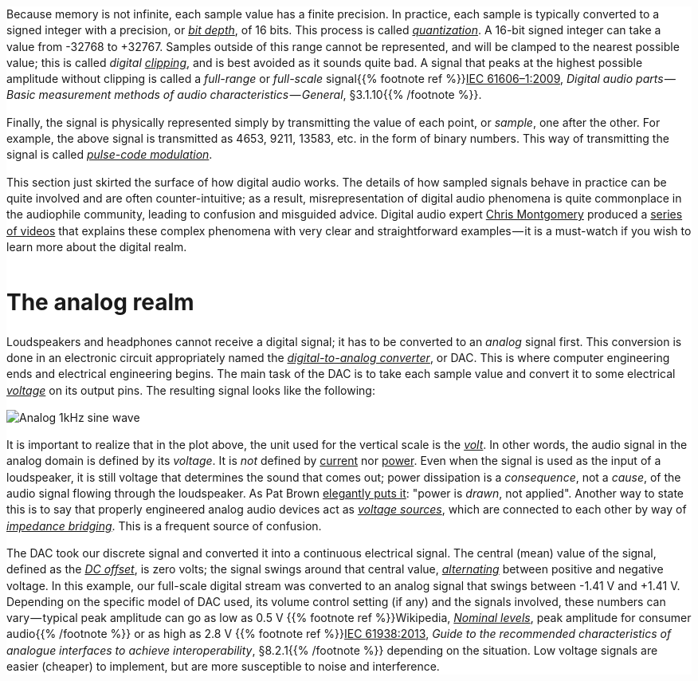 Because memory is not infinite, each sample value has a finite precision. In practice, each sample is typically converted to a signed integer with a precision, or *[bit depth][]*, of 16 bits. This process is called *[quantization][]*. A 16-bit signed integer can take a value from -32768 to +32767. Samples outside of this range cannot be represented, and will be clamped to the nearest possible value; this is called *digital [clipping][]*, and is best avoided as it sounds quite bad. A signal that peaks at the highest possible amplitude without clipping is called a *full-range* or *full-scale* signal{{% footnote ref %}}[IEC 61606–1:2009](https://webstore.iec.ch/publication/5664), *Digital audio parts — Basic measurement methods of audio characteristics — General*, §3.1.10{{% /footnote %}}.

Finally, the signal is physically represented simply by transmitting the value of each point, or *sample*, one after the other. For example, the above signal is transmitted as 4653, 9211, 13583, etc. in the form of binary numbers. This way of transmitting the signal is called *[pulse-code modulation][]*.

This section just skirted the surface of how digital audio works. The details of how sampled signals behave in practice can be quite involved and are often counter-intuitive; as a result, misrepresentation of digital audio phenomena is quite commonplace in the audiophile community, leading to confusion and misguided advice. Digital audio expert [Chris Montgomery][] produced a [series of videos][xiphvideo] that explains these complex phenomena with very clear and straightforward examples — it is a must-watch if you wish to learn more about the digital realm.

# The analog realm

Loudspeakers and headphones cannot receive a digital signal; it has to be converted to an *analog* signal first. This conversion is done in an electronic circuit appropriately named the *[digital-to-analog converter][]*, or DAC. This is where computer engineering ends and electrical engineering begins. The main task of the DAC is to take each sample value and convert it to some electrical *[voltage][]* on its output pins. The resulting signal looks like the following:

![Analog 1kHz sine wave](/plots/1khz-sine-wave-analog.svg)

It is important to realize that in the plot above, the unit used for the vertical scale is the *[volt][]*. In other words, the audio signal in the analog domain is defined by its *voltage*. It is *not* defined by [current][] nor [power][]. Even when the signal is used as the input of a loudspeaker, it is still voltage that determines the sound that comes out; power dissipation is a *consequence*, not a *cause*, of the audio signal flowing through the loudspeaker. As Pat Brown [elegantly puts it][patbrown]: "power is *drawn*, not applied". Another way to state this is to say that properly engineered analog audio devices act as *[voltage sources][]*, which are connected to each other by way of *[impedance bridging][]*. This is a frequent source of confusion.

The DAC took our discrete signal and converted it into a continuous electrical signal. The central (mean) value of the signal, defined as the *[DC offset][]*, is zero volts; the signal swings around that central value, *[alternating][]* between positive and negative voltage. In this example, our full-scale digital stream was converted to an analog signal that swings between -1.41 V and +1.41 V. Depending on the specific model of DAC used, its volume control setting (if any) and the signals involved, these numbers can vary — typical peak amplitude can go as low as 0.5 V {{% footnote ref %}}Wikipedia, *[Nominal levels](https://en.wikipedia.org/wiki/Line_level#Nominal_levels)*, peak amplitude for consumer audio{{% /footnote %}} or as high as 2.8 V {{% footnote ref %}}[IEC 61938:2013](https://webstore.iec.ch/publication/6142), *Guide to the recommended characteristics of analogue interfaces to achieve interoperability*, §8.2.1{{% /footnote %}} depending on the situation. Low voltage signals are easier (cheaper) to implement, but are more susceptible to noise and interference.


[aac]: https://en.wikipedia.org/wiki/Advanced_Audio_Coding
[alternating]: https://en.wikipedia.org/wiki/Alternating_current
[av receiver]: https://en.wikipedia.org/wiki/AV_receiver
[bit depth]: https://en.wikipedia.org/wiki/Audio_bit_depth
[crossover]: https://en.wikipedia.org/wiki/Audio_crossover
[current]: https://en.wikipedia.org/wiki/Electric_current
[flac]: https://en.wikipedia.org/wiki/FLAC
[mp3]: https://en.wikipedia.org/wiki/MP3
[chris montgomery]: https://en.wikipedia.org/wiki/Chris_Montgomery
[clipping]: https://en.wikipedia.org/wiki/Clipping_%28signal_processing%29
[dc offset]: https://en.wikipedia.org/wiki/DC_bias
[digital-to-analog converter]: https://en.wikipedia.org/wiki/Digital-to-analog_converter
[digital compression]: https://en.wikipedia.org/wiki/Data_compression
[discrete signal]: https://en.wikipedia.org/wiki/Discrete-time_signal
[impedance]: https://en.wikipedia.org/wiki/Electrical_impedance
[impedance bridging]: https://en.wikipedia.org/wiki/Impedance_bridging
[input impedance]: https://en.wikipedia.org/wiki/Input_impedance
[line-level]: https://en.wikipedia.org/wiki/Line_level
[load]: https://en.wikipedia.org/wiki/Electrical_load
[longitudinal wave]: https://en.wikipedia.org/wiki/Longitudinal_wave
[loudspeaker]: https://en.wikipedia.org/wiki/Loudspeaker
[midranges]: https://en.wikipedia.org/wiki/Mid-range_speaker
[ohm’s law]: https://en.wikipedia.org/wiki/Ohm's_law
[pascals]: https://en.wikipedia.org/wiki/Pascal_%28unit%29
[patbrown]: http://www.prosoundtraining.com/site/author/pat-brown/meaningful-metrics-the-use-and-abuse-of-loudspeaker-power-ratings/
[power]: https://en.wikipedia.org/wiki/Electric_power
[powered]: https://en.wikipedia.org/wiki/Powered_speakers
[power amplifier]: https://en.wikipedia.org/wiki/Audio_power_amplifier
[pulse-code modulation]: https://en.wikipedia.org/wiki/Pulse-code_modulation
[quantization]: https://en.wikipedia.org/wiki/Quantization_%28signal_processing%29
[sound pressure]: https://en.wikipedia.org/wiki/Sound_pressure
[sound waves]: https://en.wikipedia.org/wiki/Sound
[subwoofers]: https://en.wikipedia.org/wiki/Subwoofer
[transducer]: https://en.wikipedia.org/wiki/Transducer
[tweeters]: https://en.wikipedia.org/wiki/Tweeter
[volt]: https://en.wikipedia.org/wiki/Volt
[voltmeter]: https://en.wikipedia.org/wiki/Voltmeter
[voltage]: https://en.wikipedia.org/wiki/Voltage
[voltage sources]: https://en.wikipedia.org/wiki/Voltage_source
[watts]: https://en.wikipedia.org/wiki/Watt
[woofers]: https://en.wikipedia.org/wiki/Woofer
[xiphvideo]: https://xiph.org/video/